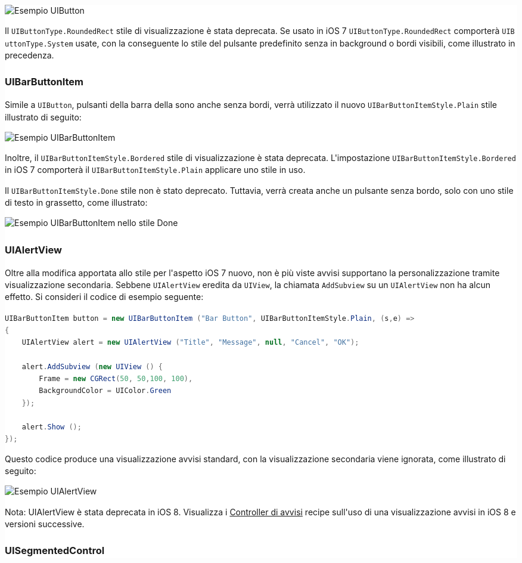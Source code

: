  ![](ios7-ui-images/button.png "Esempio UIButton")

Il `UIButtonType.RoundedRect` stile di visualizzazione è stata deprecata. Se usato in iOS 7 `UIButtonType.RoundedRect` comporterà `UIButtonType.System` usate, con la conseguente lo stile del pulsante predefinito senza in background o bordi visibili, come illustrato in precedenza.

### <a name="uibarbuttonitem"></a>UIBarButtonItem

Simile a `UIButton`, pulsanti della barra della sono anche senza bordi, verrà utilizzato il nuovo `UIBarButtonItemStyle.Plain` stile illustrato di seguito:

 ![](ios7-ui-images/barbuttonplain.png "Esempio UIBarButtonItem")

Inoltre, il `UIBarButtonItemStyle.Bordered` stile di visualizzazione è stata deprecata. L'impostazione `UIBarButtonItemStyle.Bordered` in iOS 7 comporterà il `UIBarButtonItemStyle.Plain` applicare uno stile in uso.

Il `UIBarButtonItemStyle.Done` stile non è stato deprecato. Tuttavia, verrà creata anche un pulsante senza bordo, solo con uno stile di testo in grassetto, come illustrato:

 ![](ios7-ui-images/barbuttondone.png "Esempio UIBarButtonItem nello stile Done")

### <a name="uialertview"></a>UIAlertView

Oltre alla modifica apportata allo stile per l'aspetto iOS 7 nuovo, non è più viste avvisi supportano la personalizzazione tramite visualizzazione secondaria. Sebbene `UIAlertView` eredita da `UIView`, la chiamata `AddSubview` su un `UIAlertView` non ha alcun effetto. Si consideri il codice di esempio seguente:

```csharp
UIBarButtonItem button = new UIBarButtonItem ("Bar Button", UIBarButtonItemStyle.Plain, (s,e) =>
{
    UIAlertView alert = new UIAlertView ("Title", "Message", null, "Cancel", "OK");

    alert.AddSubview (new UIView () {
        Frame = new CGRect(50, 50,100, 100),
        BackgroundColor = UIColor.Green
    });

    alert.Show ();
});
```

Questo codice produce una visualizzazione avvisi standard, con la visualizzazione secondaria viene ignorata, come illustrato di seguito:

 ![](ios7-ui-images/alert.png "Esempio UIAlertView")
 
 Nota: UIAlertView è stata deprecata in iOS 8. Visualizza i [Controller di avvisi](https://github.com/xamarin/recipes/tree/master/Recipes/ios/standard_controls/alertcontroller) recipe sull'uso di una visualizzazione avvisi in iOS 8 e versioni successive.

### <a name="uisegmentedcontrol"></a>UISegmentedControl
